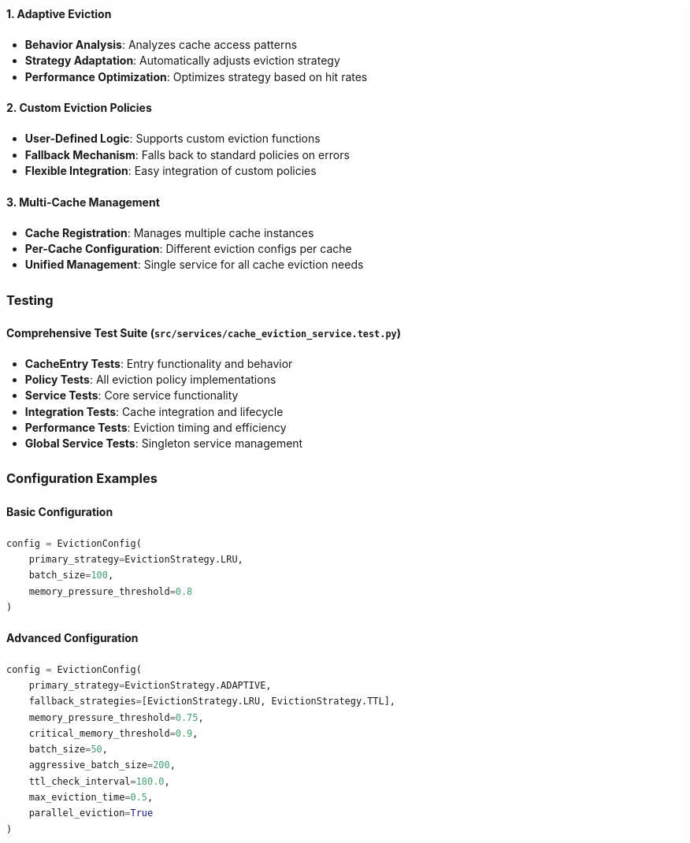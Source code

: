 #### 1. Adaptive Eviction
- **Behavior Analysis**: Analyzes cache access patterns
- **Strategy Adaptation**: Automatically adjusts eviction strategy
- **Performance Optimization**: Optimizes strategy based on hit rates

#### 2. Custom Eviction Policies
- **User-Defined Logic**: Supports custom eviction functions
- **Fallback Mechanism**: Falls back to standard policies on errors
- **Flexible Integration**: Easy integration of custom policies

#### 3. Multi-Cache Management
- **Cache Registration**: Manages multiple cache instances
- **Per-Cache Configuration**: Different eviction configs per cache
- **Unified Management**: Single service for all cache eviction needs

### Testing

#### Comprehensive Test Suite (`src/services/cache_eviction_service.test.py`)
- **CacheEntry Tests**: Entry functionality and behavior
- **Policy Tests**: All eviction policy implementations
- **Service Tests**: Core service functionality
- **Integration Tests**: Cache integration and lifecycle
- **Performance Tests**: Eviction timing and efficiency
- **Global Service Tests**: Singleton service management

### Configuration Examples

#### Basic Configuration
```python
config = EvictionConfig(
    primary_strategy=EvictionStrategy.LRU,
    batch_size=100,
    memory_pressure_threshold=0.8
)
```

#### Advanced Configuration
```python
config = EvictionConfig(
    primary_strategy=EvictionStrategy.ADAPTIVE,
    fallback_strategies=[EvictionStrategy.LRU, EvictionStrategy.TTL],
    memory_pressure_threshold=0.75,
    critical_memory_threshold=0.9,
    batch_size=50,
    aggressive_batch_size=200,
    ttl_check_interval=180.0,
    max_eviction_time=0.5,
    parallel_eviction=True
)
```
